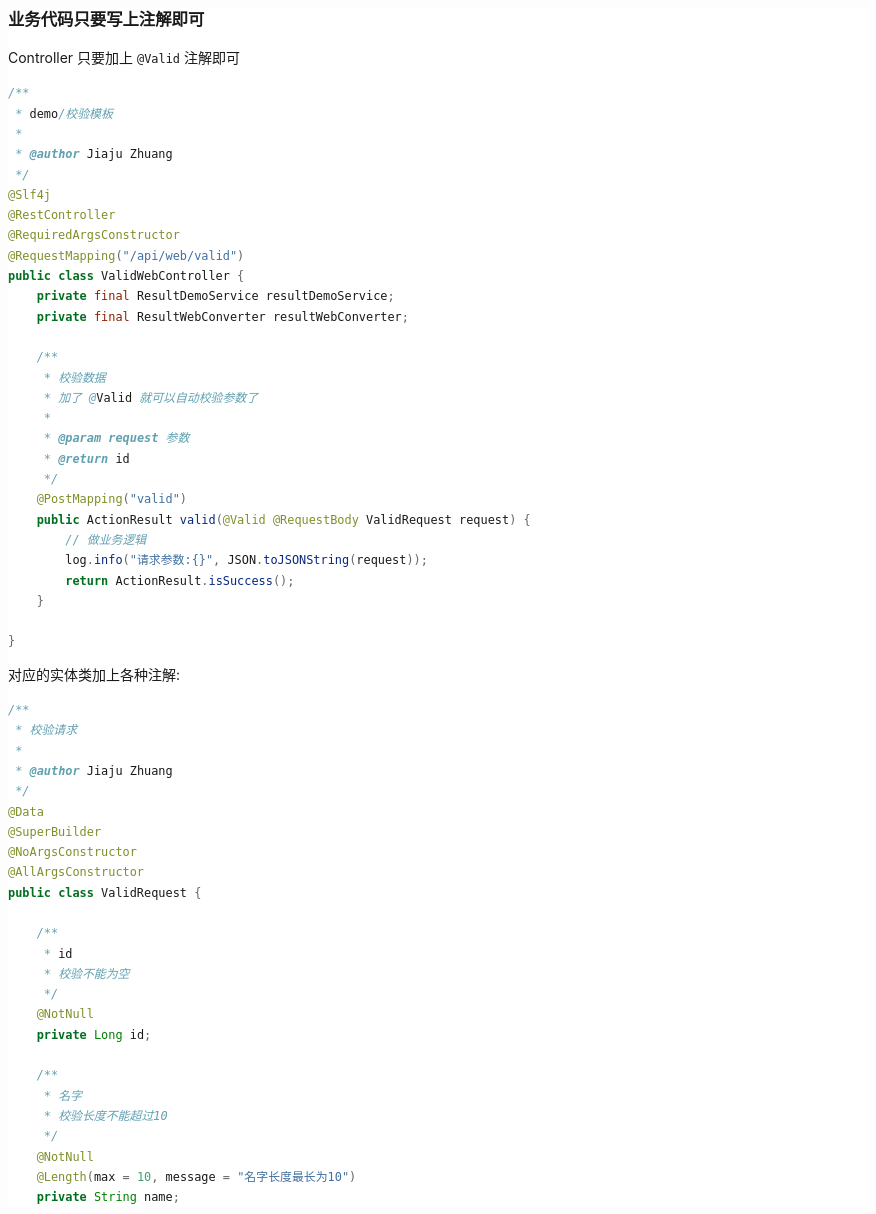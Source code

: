 ### 业务代码只要写上注解即可

Controller 只要加上 `@Valid` 注解即可

```java
/**
 * demo/校验模板
 *
 * @author Jiaju Zhuang
 */
@Slf4j
@RestController
@RequiredArgsConstructor
@RequestMapping("/api/web/valid")
public class ValidWebController {
    private final ResultDemoService resultDemoService;
    private final ResultWebConverter resultWebConverter;

    /**
     * 校验数据
     * 加了 @Valid 就可以自动校验参数了
     *
     * @param request 参数
     * @return id
     */
    @PostMapping("valid")
    public ActionResult valid(@Valid @RequestBody ValidRequest request) {
        // 做业务逻辑
        log.info("请求参数:{}", JSON.toJSONString(request));
        return ActionResult.isSuccess();
    }

}

```

对应的实体类加上各种注解:

```java 
/**
 * 校验请求
 *
 * @author Jiaju Zhuang
 */
@Data
@SuperBuilder
@NoArgsConstructor
@AllArgsConstructor
public class ValidRequest {

    /**
     * id
     * 校验不能为空
     */
    @NotNull
    private Long id;

    /**
     * 名字
     * 校验长度不能超过10
     */
    @NotNull
    @Length(max = 10, message = "名字长度最长为10")
    private String name;

```